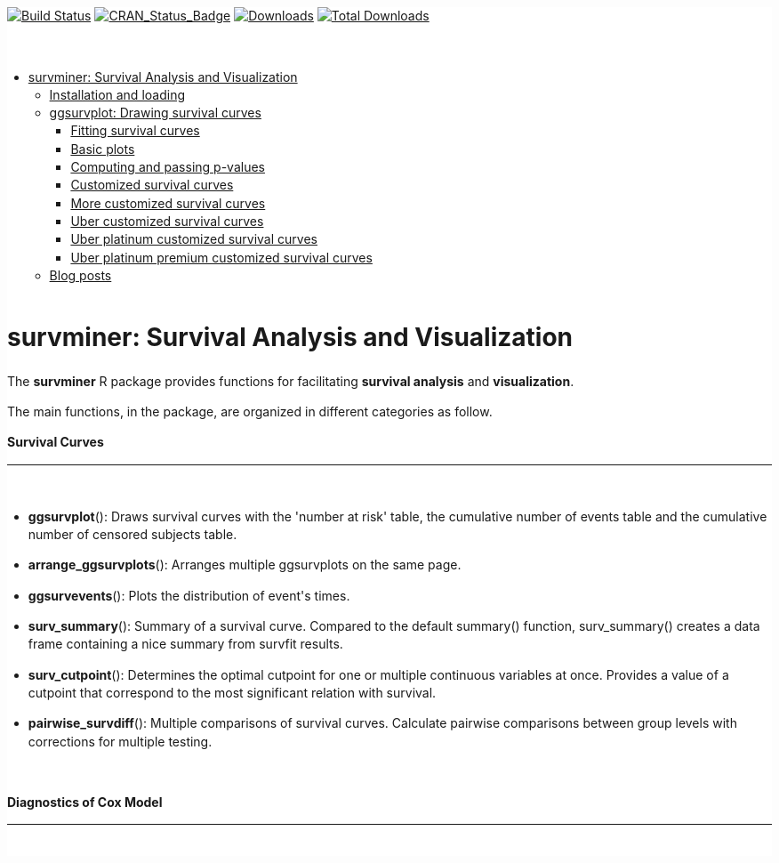 [![Build Status](https://api.travis-ci.org/kassambara/survminer.png)](https://travis-ci.org/kassambara/survminer) [![CRAN\_Status\_Badge](https://www.r-pkg.org/badges/version/survminer)](https://cran.r-project.org/package=survminer) [![Downloads](https://cranlogs.r-pkg.org/badges/survminer)](https://cran.r-project.org/package=survminer) [![Total Downloads](https://cranlogs.r-pkg.org/badges/grand-total/survminer?color=orange)](https://cranlogs.r-pkg.org/badges/grand-total/survminer)

<br/>

-   [survminer: Survival Analysis and Visualization](#survminer-survival-analysis-and-visualization)
    -   [Installation and loading](#installation-and-loading)
    -   [ggsurvplot: Drawing survival curves](#ggsurvplot-drawing-survival-curves)
        -   [Fitting survival curves](#fitting-survival-curves)
        -   [Basic plots](#basic-plots)
        -   [Computing and passing p-values](#computing-and-passin-p-values)
        -   [Customized survival curves](#customized-survival-curves)
        -   [More customized survival curves](#more-customized-survival-curves)
        -   [Uber customized survival curves](#uber-customized-survival-curves)
        -   [Uber platinum customized survival curves](#uber-platinum-customized-survival-curves)
        -   [Uber platinum premium customized survival curves](#uber-platinum-premium-customized-survival-curves)
    -   [Blog posts](#blog-posts)

survminer: Survival Analysis and Visualization
==============================================

The **survminer** R package provides functions for facilitating **survival analysis** and **visualization**.

The main functions, in the package, are organized in different categories as follow.

**Survival Curves**
<hr/>
<br/>

-   **ggsurvplot**(): Draws survival curves with the 'number at risk' table, the cumulative number of events table and the cumulative number of censored subjects table.

-   **arrange\_ggsurvplots**(): Arranges multiple ggsurvplots on the same page.

-   **ggsurvevents**(): Plots the distribution of event's times.

-   **surv\_summary**(): Summary of a survival curve. Compared to the default summary() function, surv\_summary() creates a data frame containing a nice summary from survfit results.

-   **surv\_cutpoint**(): Determines the optimal cutpoint for one or multiple continuous variables at once. Provides a value of a cutpoint that correspond to the most significant relation with survival.

-   **pairwise\_survdiff**(): Multiple comparisons of survival curves. Calculate pairwise comparisons between group levels with corrections for multiple testing.

<br/>

**Diagnostics of Cox Model**
<hr/>
<br/>

